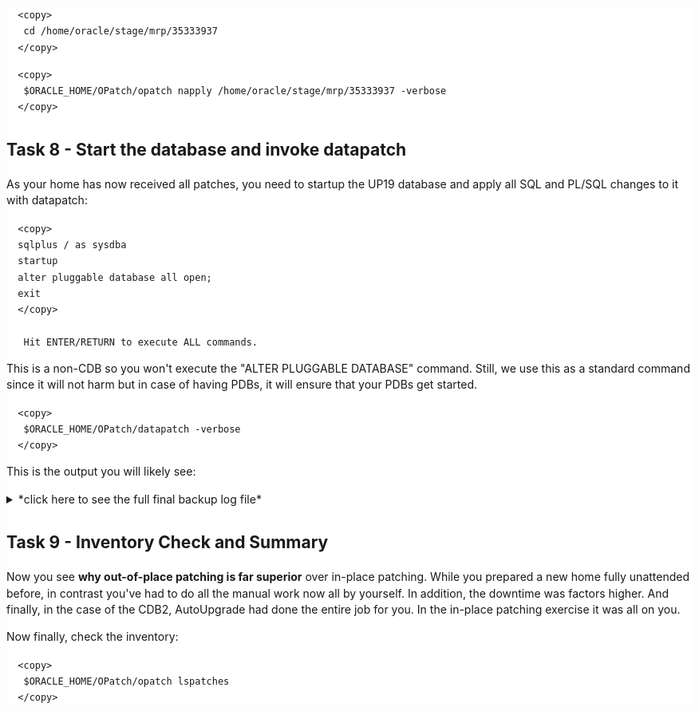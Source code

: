   ```
    <copy>
     cd /home/oracle/stage/mrp/35333937 
    </copy>
  ```

  ```
    <copy>
     $ORACLE_HOME/OPatch/opatch napply /home/oracle/stage/mrp/35333937 -verbose 
    </copy>
  ```



## Task 8 - Start the database and invoke datapatch
As your home has now received all patches, you need to startup the UP19 database and apply all SQL and PL/SQL changes to it with datapatch:

  ```
    <copy>
    sqlplus / as sysdba
    startup
    alter pluggable database all open;
    exit
    </copy>

     Hit ENTER/RETURN to execute ALL commands.
  ```

This is a non-CDB so you won't execute the "ALTER PLUGGABLE DATABASE" command. Still, we use this as a standard command since it will not harm but in case of having PDBs, it will ensure that your PDBs get started.


  ```
    <copy>
     $ORACLE_HOME/OPatch/datapatch -verbose 
    </copy>
  ```

This is the output you will likely see:
<details><summary>*click here to see the full final backup log file*</summary></details>



## Task 9 - Inventory Check and Summary
Now you see __why out-of-place patching is far superior__ over in-place patching. While you prepared a new home fully unattended before, in contrast you've had to do all the manual work now all by yourself. 
In addition, the downtime was factors higher. 
And finally, in the case of the CDB2, AutoUpgrade had done the entire job for you. In the in-place patching exercise it was all on you.

Now finally, check the inventory:

  ```
    <copy>
     $ORACLE_HOME/OPatch/opatch lspatches
    </copy>
  ```
